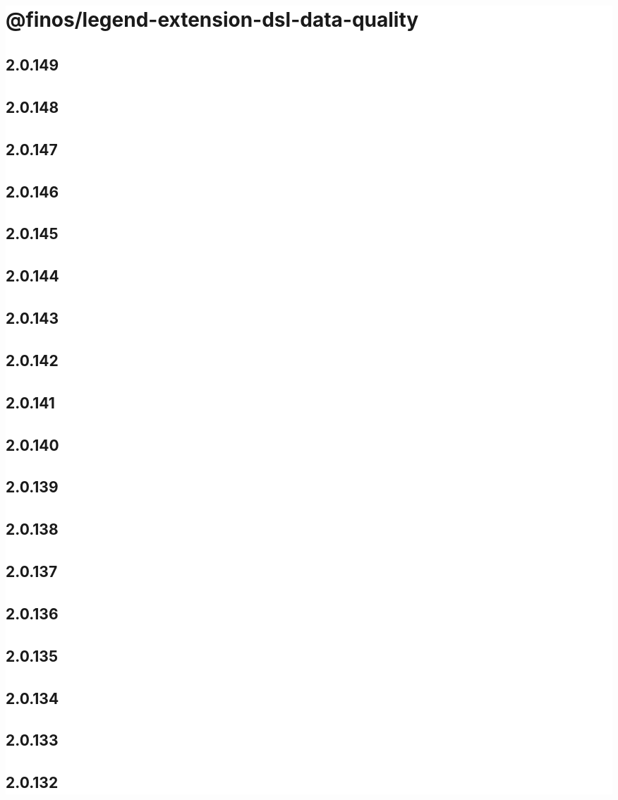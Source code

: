# @finos/legend-extension-dsl-data-quality

## 2.0.149

## 2.0.148

## 2.0.147

## 2.0.146

## 2.0.145

## 2.0.144

## 2.0.143

## 2.0.142

## 2.0.141

## 2.0.140

## 2.0.139

## 2.0.138

## 2.0.137

## 2.0.136

## 2.0.135

## 2.0.134

## 2.0.133

## 2.0.132
